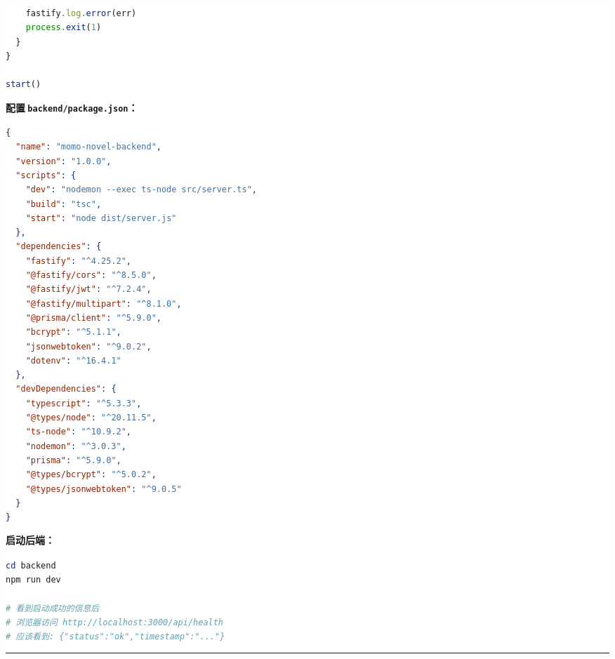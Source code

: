 ```typescript
    fastify.log.error(err)
    process.exit(1)
  }
}

start()
```

**配置 `backend/package.json`：**

```json
{
  "name": "momo-novel-backend",
  "version": "1.0.0",
  "scripts": {
    "dev": "nodemon --exec ts-node src/server.ts",
    "build": "tsc",
    "start": "node dist/server.js"
  },
  "dependencies": {
    "fastify": "^4.25.2",
    "@fastify/cors": "^8.5.0",
    "@fastify/jwt": "^7.2.4",
    "@fastify/multipart": "^8.1.0",
    "@prisma/client": "^5.9.0",
    "bcrypt": "^5.1.1",
    "jsonwebtoken": "^9.0.2",
    "dotenv": "^16.4.1"
  },
  "devDependencies": {
    "typescript": "^5.3.3",
    "@types/node": "^20.11.5",
    "ts-node": "^10.9.2",
    "nodemon": "^3.0.3",
    "prisma": "^5.9.0",
    "@types/bcrypt": "^5.0.2",
    "@types/jsonwebtoken": "^9.0.5"
  }
}
```

**启动后端：**

```powershell
cd backend
npm run dev

# 看到启动成功的信息后
# 浏览器访问 http://localhost:3000/api/health
# 应该看到: {"status":"ok","timestamp":"..."}
```

---
